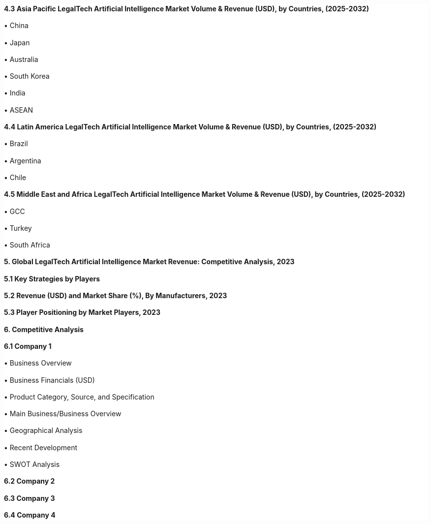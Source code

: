 <strong>4.3 Asia Pacific LegalTech Artificial Intelligence Market Volume &amp; Revenue (USD), by Countries, (2025-2032)</strong>

• China

• Japan

• Australia

• South Korea

• India

• ASEAN

<strong>4.4 Latin America LegalTech Artificial Intelligence Market Volume &amp; Revenue (USD), by Countries, (2025-2032)</strong>

• Brazil

• Argentina

• Chile

<strong>4.5 Middle East and Africa LegalTech Artificial Intelligence Market Volume &amp; Revenue (USD), by Countries, (2025-2032)</strong>

• GCC

• Turkey

• South Africa

<strong>5. Global LegalTech Artificial Intelligence Market Revenue: Competitive Analysis, 2023</strong>

<strong>5.1 Key Strategies by Players</strong>

<strong>5.2 Revenue (USD) and Market Share (%), By Manufacturers, 2023</strong>

<strong>5.3 Player Positioning by Market Players, 2023</strong>

<strong>6. Competitive Analysis</strong>

<strong>6.1 Company 1</strong>

• Business Overview

• Business Financials (USD)

• Product Category, Source, and Specification

• Main Business/Business Overview

• Geographical Analysis

• Recent Development

• SWOT Analysis

<strong>6.2 Company 2</strong>

<strong>6.3 Company 3</strong>

<strong>6.4 Company 4</strong>
